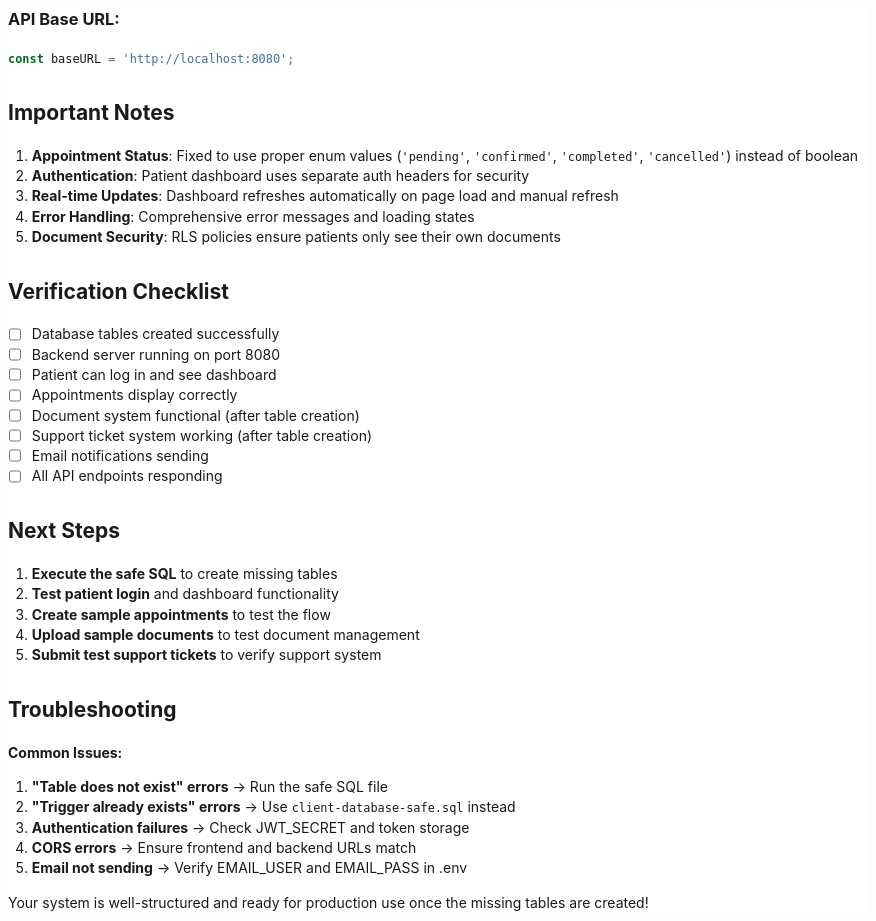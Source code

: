 ### API Base URL:
```javascript
const baseURL = 'http://localhost:8080';
```

##  Important Notes

1. **Appointment Status**: Fixed to use proper enum values (`'pending'`, `'confirmed'`, `'completed'`, `'cancelled'`) instead of boolean
2. **Authentication**: Patient dashboard uses separate auth headers for security
3. **Real-time Updates**: Dashboard refreshes automatically on page load and manual refresh
4. **Error Handling**: Comprehensive error messages and loading states
5. **Document Security**: RLS policies ensure patients only see their own documents

##  Verification Checklist

- [ ] Database tables created successfully
- [ ] Backend server running on port 8080
- [ ] Patient can log in and see dashboard
- [ ] Appointments display correctly
- [ ] Document system functional (after table creation)
- [ ] Support ticket system working (after table creation)
- [ ] Email notifications sending
- [ ] All API endpoints responding

##  Next Steps

1. **Execute the safe SQL** to create missing tables
2. **Test patient login** and dashboard functionality
3. **Create sample appointments** to test the flow
4. **Upload sample documents** to test document management
5. **Submit test support tickets** to verify support system

##  Troubleshooting

**Common Issues:**

1. **"Table does not exist" errors** → Run the safe SQL file
2. **"Trigger already exists" errors** → Use `client-database-safe.sql` instead
3. **Authentication failures** → Check JWT_SECRET and token storage
4. **CORS errors** → Ensure frontend and backend URLs match
5. **Email not sending** → Verify EMAIL_USER and EMAIL_PASS in .env

Your system is well-structured and ready for production use once the missing tables are created!
